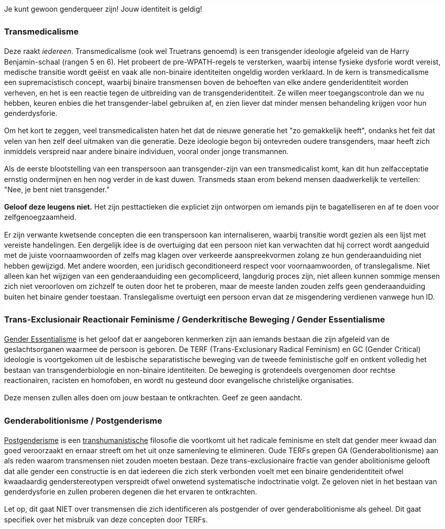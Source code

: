 Je kunt gewoon genderqueer zijn! Jouw identiteit is geldig!

### Transmedicalisme

Deze raakt *iedereen*. Transmedicalisme (ook wel Truetrans genoemd) is een transgender ideologie afgeleid van de Harry Benjamin-schaal (rangen 5 en 6). Het probeert de pre-WPATH-regels te versterken, waarbij intense fysieke dysforie wordt vereist, medische transitie wordt geëist en vaak alle non-binaire identiteiten ongeldig worden verklaard. In de kern is transmedicalisme een supremacistisch concept, waarbij binaire transmensen boven de behoeften van elke andere genderidentiteit worden verheven, en het is een reactie tegen de uitbreiding van de transgenderidentiteit. Ze willen meer toegangscontrole dan we nu hebben, keuren enbies die het transgender-label gebruiken af, en zien liever dat minder mensen behandeling krijgen voor hun genderdysforie.

Om het kort te zeggen, veel transmedicalisten haten het dat de nieuwe generatie het "zo gemakkelijk heeft", ondanks het feit dat velen van hen zelf deel uitmaken van die generatie. Deze ideologie begon bij ontevreden oudere transgenders, maar heeft zich inmiddels verspreid naar andere binaire individuen, vooral onder jonge transmannen.

Als de eerste blootstelling van een transpersoon aan transgender-zijn van een transmedicalist komt, kan dit hun zelfacceptatie ernstig ondermijnen en hen nog verder in de kast duwen. Transmeds staan erom bekend mensen daadwerkelijk te vertellen: "Nee, je bent niet transgender."

**Geloof deze leugens niet.** Het zijn pesttactieken die expliciet zijn ontworpen om iemands pijn te bagatelliseren en af te doen voor zelfgenoegzaamheid.

Er zijn verwante kwetsende concepten die een transpersoon kan internaliseren, waarbij transitie wordt gezien als een lijst met vereiste handelingen. Een dergelijk idee is de overtuiging dat een persoon niet kan verwachten dat hij correct wordt aangeduid met de juiste voornaamwoorden of zelfs mag klagen over verkeerde aanspreekvormen zolang ze hun genderaanduiding niet hebben gewijzigd. Met andere woorden, een juridisch geconditioneerd respect voor voornaamwoorden, of translegalisme. Niet alleen kan het wijzigen van een genderaanduiding een gecompliceerd, langdurig proces zijn, niet alleen kunnen sommige mensen zich niet veroorloven om zichzelf te outen door het te proberen, maar de meeste landen zouden zelfs geen genderaanduiding buiten het binaire gender toestaan. Translegalisme overtuigt een persoon ervan dat ze misgendering verdienen vanwege hun ID.

### Trans-Exclusionair Reactionair Feminisme / Genderkritische Beweging / Gender Essentialisme

[Gender Essentialisme](https://en.wikipedia.org/wiki/Gender_essentialism) is het geloof dat er aangeboren kenmerken zijn aan iemands bestaan die zijn afgeleid van de geslachtsorganen waarmee de persoon is geboren. De TERF (Trans-Exclusionary Radical Feminism) en GC (Gender Critical) ideologie is voortgekomen uit de lesbische separatistische beweging van de tweede feministische golf en ontkent volledig het bestaan van transgenderbiologie en non-binaire identiteiten. De beweging is grotendeels overgenomen door rechtse reactionairen, racisten en homofoben, en wordt nu gesteund door evangelische christelijke organisaties.

Deze mensen zullen alles doen om jouw bestaan te ontkrachten. Geef ze geen aandacht.

### Genderabolitionisme / Postgenderisme

[Postgenderisme](https://nl.wikipedia.org/wiki/Postgenderisme) is een [transhumanistische](https://nl.wikipedia.org/wiki/Transhumanisme) filosofie die voortkomt uit het radicale feminisme en stelt dat gender meer kwaad dan goed veroorzaakt en ernaar streeft om het uit onze samenleving te elimineren. Oude TERFs grepen GA (Genderabolitionisme) aan als reden waarom transmensen niet zouden moeten bestaan. Deze trans-exclusionaire fractie van gender abolitionisme gelooft dat alle gender een constructie is en dat iedereen die zich sterk verbonden voelt met een binaire genderidentiteit ofwel kwaadaardig genderstereotypen verspreidt ofwel onwetend systematische indoctrinatie volgt. Ze geloven niet in het bestaan van genderdysforie en zullen proberen degenen die het ervaren te ontkrachten.

Let op, dit gaat NIET over transmensen die zich identificeren als postgender of over genderabolitionisme als geheel. Dit gaat specifiek over het misbruik van deze concepten door TERFs.
